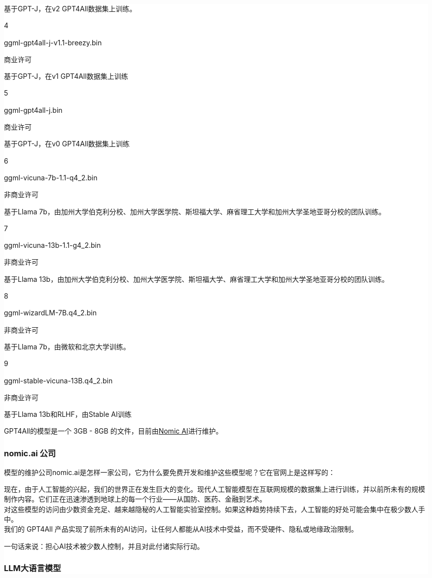 基于GPT-J，在v2 GPT4All数据集上训练。

4

ggml-gpt4all-j-v1.1-breezy.bin

商业许可

基于GPT-J，在v1 GPT4All数据集上训练

5

ggml-gpt4all-j.bin

商业许可

基于GPT-J，在v0 GPT4All数据集上训练

6

ggml-vicuna-7b-1.1-q4\_2.bin

非商业许可

基于Llama 7b，由加州大学伯克利分校、加州大学医学院、斯坦福大学、麻省理工大学和加州大学圣地亚哥分校的团队训练。

7

ggml-vicuna-13b-1.1-g4\_2.bin

非商业许可

基于Llama 13b，由加州大学伯克利分校、加州大学医学院、斯坦福大学、麻省理工大学和加州大学圣地亚哥分校的团队训练。

8

ggml-wizardLM-7B.q4\_2.bin

非商业许可

基于Llama 7b，由微软和北京大学训练。

9

ggml-stable-vicuna-13B.q4\_2.bin

非商业许可

基于Llama 13b和RLHF，由Stable AI训练

GPT4All的模型是一个 3GB - 8GB 的​​文件，目前由[Nomic AI](https://home.nomic.ai/)进行维护。

### nomic.ai 公司

模型的维护公司nomic.ai是怎样一家公司，它为什么要免费开发和维护这些模型呢？它在官网上是这样写的：

现在，由于人工智能的兴起，我们的世界正在发生巨大的变化。现代人工智能模型在互联网规模的数据集上进行训练，并以前所未有的规模制作内容。它们正在迅速渗透到地球上的每一个行业——从国防、医药、金融到艺术。  
对这些模型的访问由少数资金充足、越来越隐秘的人工智能实验室控制。如果这种趋势持续下去，人工智能的好处可能会集中在极少数人手中。  
我们的 GPT4All 产品实现了前所未有的AI访问，让任何人都能从AI技术中受益，而不受硬件、隐私或地缘政治限制。

一句话来说：担心AI技术被少数人控制，并且对此付诸实际行动。

### LLM大语言模型
